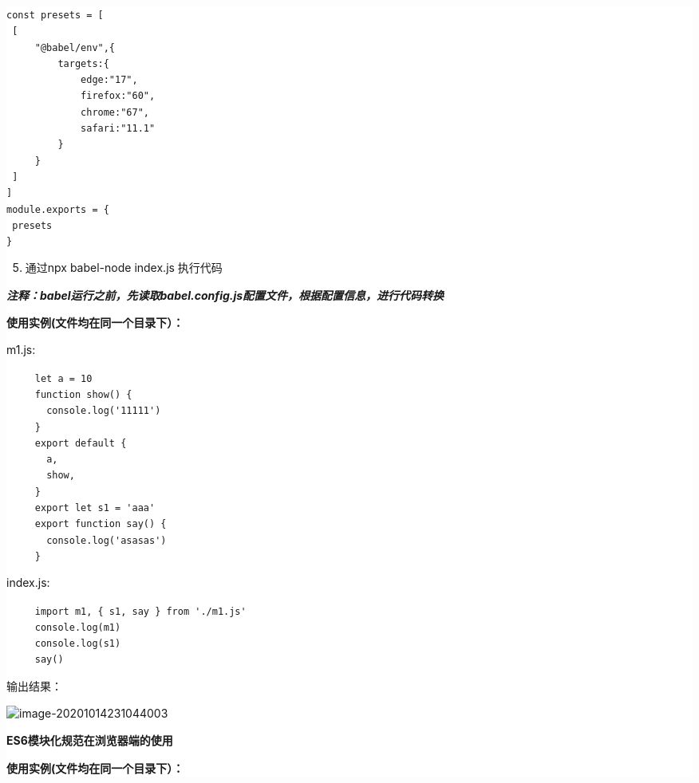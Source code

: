    ```
   const presets = [
   	[
   		"@babel/env",{
   			targets:{
   				edge:"17",
   				firefox:"60",
   				chrome:"67",
   				safari:"11.1"
   			}
   		}
   	]
   ]
   module.exports = {
   	presets
   }
   ```

5. 通过npx babel-node index.js 执行代码

***注释：babel运行之前，先读取babel.config.js配置文件，根据配置信息，进行代码转换***

**使用实例(文件均在同一个目录下）：**

m1.js:

```
	 let a = 10
     function show() {
       console.log('11111')
     }
     export default {
       a,
       show,
     }
     export let s1 = 'aaa'
     export function say() {
       console.log('asasas')
     }
```

index.js:

```
     import m1, { s1, say } from './m1.js'
     console.log(m1)
     console.log(s1)
     say()
```

输出结果：

![image-20201014231044003](https://webpon-img.oss-cn-guangzhou.aliyuncs.com/img20210505220444-1657022362069225.png)

**ES6模块化规范在浏览器端的使用**

**使用实例(文件均在同一个目录下）：**
